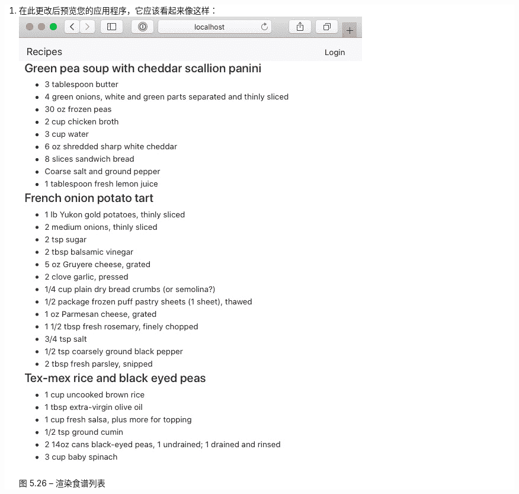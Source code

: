 1.  在此更改后预览您的应用程序，它应该看起来像这样：![图 5.26 – 渲染食谱列表    ](img/Figure_5.26_B17115.jpg)

    图 5.26 – 渲染食谱列表
